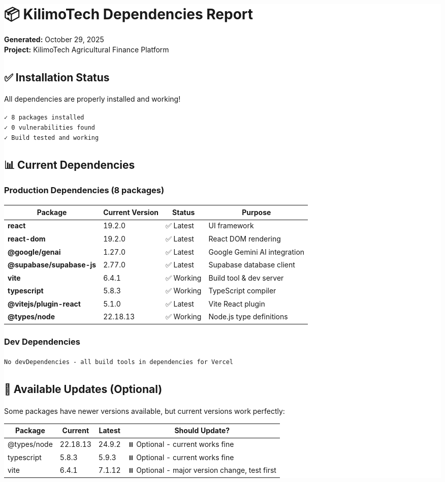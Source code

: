 # 📦 KilimoTech Dependencies Report

**Generated:** October 29, 2025  
**Project:** KilimoTech Agricultural Finance Platform

## ✅ Installation Status

All dependencies are properly installed and working!

```
✓ 8 packages installed
✓ 0 vulnerabilities found
✓ Build tested and working
```

## 📊 Current Dependencies

### Production Dependencies (8 packages)

| Package | Current Version | Status | Purpose |
|---------|----------------|--------|---------|
| **react** | 19.2.0 | ✅ Latest | UI framework |
| **react-dom** | 19.2.0 | ✅ Latest | React DOM rendering |
| **@google/genai** | 1.27.0 | ✅ Latest | Google Gemini AI integration |
| **@supabase/supabase-js** | 2.77.0 | ✅ Latest | Supabase database client |
| **vite** | 6.4.1 | ✅ Working | Build tool & dev server |
| **typescript** | 5.8.3 | ✅ Working | TypeScript compiler |
| **@vitejs/plugin-react** | 5.1.0 | ✅ Latest | Vite React plugin |
| **@types/node** | 22.18.13 | ✅ Working | Node.js type definitions |

### Dev Dependencies

```
No devDependencies - all build tools in dependencies for Vercel
```

## 🔄 Available Updates (Optional)

Some packages have newer versions available, but current versions work perfectly:

| Package | Current | Latest | Should Update? |
|---------|---------|--------|----------------|
| @types/node | 22.18.13 | 24.9.2 | ⏸️ Optional - current works fine |
| typescript | 5.8.3 | 5.9.3 | ⏸️ Optional - current works fine |
| vite | 6.4.1 | 7.1.12 | ⏸️ Optional - major version change, test first |
